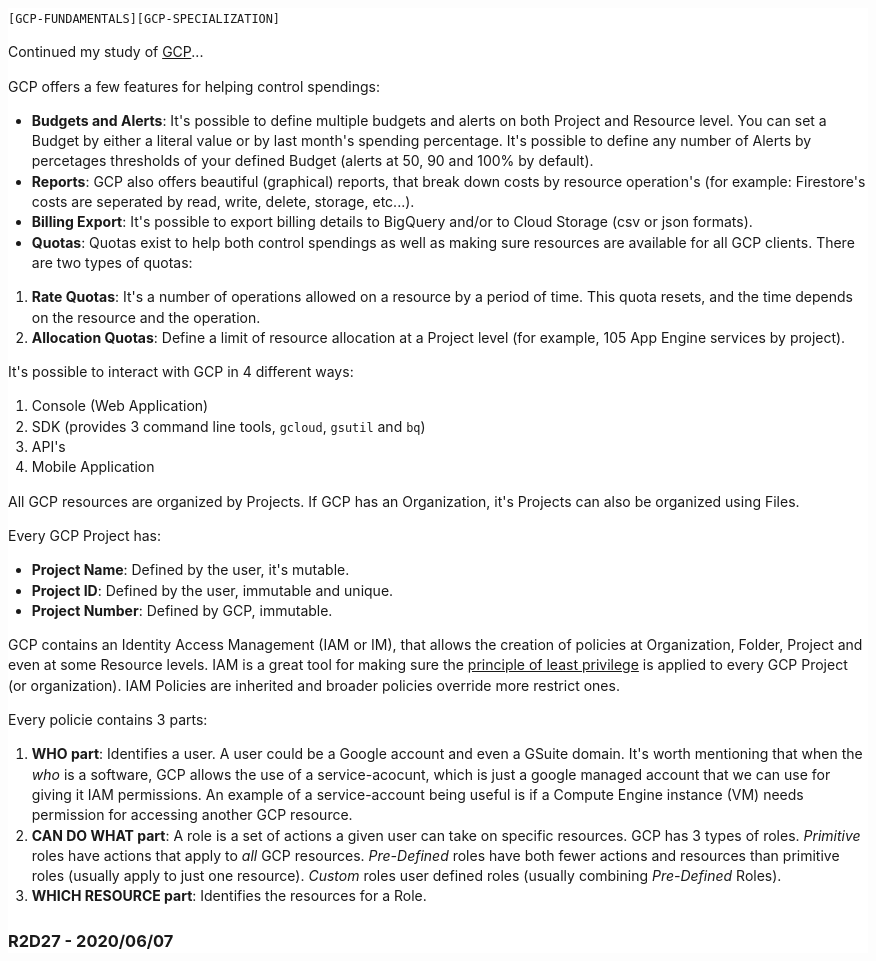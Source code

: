 `[GCP-FUNDAMENTALS][GCP-SPECIALIZATION]`

Continued my study of [GCP](https://www.coursera.org/specializations/developing-apps-gcp)...

GCP offers a few features for helping control spendings:
* **Budgets and Alerts**: It's possible to define multiple budgets and alerts on both Project and Resource level. You can set a Budget by either a literal value or by last month's spending percentage. It's possible to define any number of Alerts by percetages thresholds of your defined Budget (alerts at 50, 90 and 100% by default).
* **Reports**: GCP also offers beautiful (graphical) reports, that break down costs by resource operation's (for example: Firestore's costs are seperated by read, write, delete, storage, etc...).
* **Billing Export**: It's possible to export billing details to BigQuery and/or to Cloud Storage (csv or json formats).
* **Quotas**: Quotas exist to help both control spendings as well as making sure resources are available for all GCP clients. There are two types of quotas:
1. **Rate Quotas**: It's a number of operations allowed on a resource by a period of time. This quota resets, and the time depends on the resource and the operation.
2. **Allocation Quotas**: Define a limit of resource allocation at a Project level (for example, 105 App Engine services by project).

It's possible to interact with GCP in 4 different ways:
1. Console (Web Application)
2. SDK (provides 3 command line tools, `gcloud`, `gsutil` and `bq`)
3. API's
4. Mobile Application

All GCP resources are organized by Projects. If GCP has an Organization, it's Projects can also be organized using Files.

Every GCP Project has:
* **Project Name**: Defined by the user, it's mutable.
* **Project ID**: Defined by the user, immutable and unique.
* **Project Number**: Defined by GCP, immutable.

GCP contains an Identity Access Management (IAM or IM), that allows the creation of policies at Organization, Folder, Project and even at some Resource levels. IAM is a great tool for making sure the [principle of least privilege](https://en.wikipedia.org/wiki/Principle_of_least_privilege) is applied to every GCP Project (or organization).
IAM Policies are inherited and broader policies override more restrict ones.

Every policie contains 3 parts:
1. **WHO part**: Identifies a user. A user could be a Google account and even a GSuite domain. It's worth mentioning that when the _who_ is a software, GCP allows the use of a service-acocunt, which is just a google managed account that we can use for giving it IAM permissions. An example of a service-account being useful is if a Compute Engine instance (VM) needs permission for accessing another GCP resource.
2. **CAN DO WHAT part**: A role is a set of actions a given user can take on specific resources. GCP has 3 types of roles.
_Primitive_ roles have actions that apply to _all_ GCP resources.
_Pre-Defined_ roles have both fewer actions and resources than primitive roles (usually apply to just one resource).
_Custom_ roles user defined roles (usually combining _Pre-Defined_ Roles).
3. **WHICH RESOURCE part**: Identifies the resources for a Role.

### R2D27 - 2020/06/07
